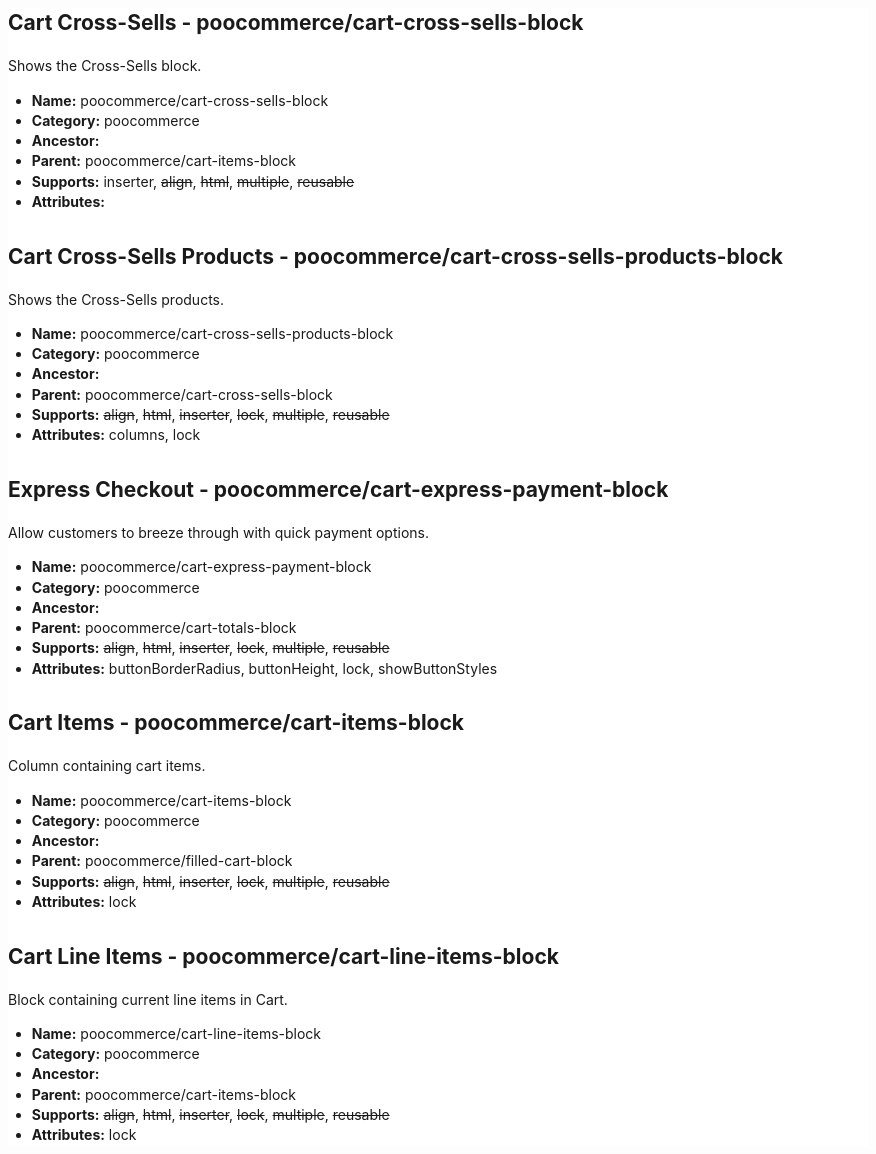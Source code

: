 ## Cart Cross-Sells - poocommerce/cart-cross-sells-block

Shows the Cross-Sells block.

-	**Name:** poocommerce/cart-cross-sells-block
-	**Category:** poocommerce
-   **Ancestor:** 
-   **Parent:** poocommerce/cart-items-block
-	**Supports:** inserter, ~~align~~, ~~html~~, ~~multiple~~, ~~reusable~~
-	**Attributes:** 

## Cart Cross-Sells Products - poocommerce/cart-cross-sells-products-block

Shows the Cross-Sells products.

-	**Name:** poocommerce/cart-cross-sells-products-block
-	**Category:** poocommerce
-   **Ancestor:** 
-   **Parent:** poocommerce/cart-cross-sells-block
-	**Supports:** ~~align~~, ~~html~~, ~~inserter~~, ~~lock~~, ~~multiple~~, ~~reusable~~
-	**Attributes:** columns, lock

## Express Checkout - poocommerce/cart-express-payment-block

Allow customers to breeze through with quick payment options.

-	**Name:** poocommerce/cart-express-payment-block
-	**Category:** poocommerce
-   **Ancestor:** 
-   **Parent:** poocommerce/cart-totals-block
-	**Supports:** ~~align~~, ~~html~~, ~~inserter~~, ~~lock~~, ~~multiple~~, ~~reusable~~
-	**Attributes:** buttonBorderRadius, buttonHeight, lock, showButtonStyles

## Cart Items - poocommerce/cart-items-block

Column containing cart items.

-	**Name:** poocommerce/cart-items-block
-	**Category:** poocommerce
-   **Ancestor:** 
-   **Parent:** poocommerce/filled-cart-block
-	**Supports:** ~~align~~, ~~html~~, ~~inserter~~, ~~lock~~, ~~multiple~~, ~~reusable~~
-	**Attributes:** lock

## Cart Line Items - poocommerce/cart-line-items-block

Block containing current line items in Cart.

-	**Name:** poocommerce/cart-line-items-block
-	**Category:** poocommerce
-   **Ancestor:** 
-   **Parent:** poocommerce/cart-items-block
-	**Supports:** ~~align~~, ~~html~~, ~~inserter~~, ~~lock~~, ~~multiple~~, ~~reusable~~
-	**Attributes:** lock
